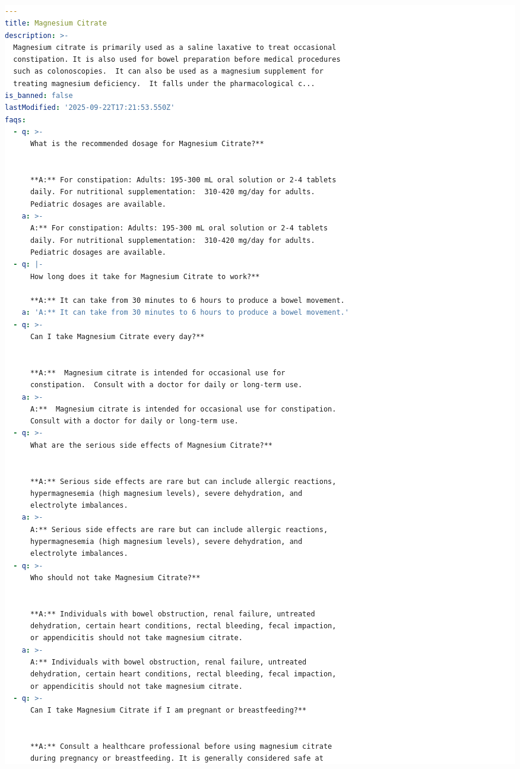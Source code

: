 ```yaml
---
title: Magnesium Citrate
description: >-
  Magnesium citrate is primarily used as a saline laxative to treat occasional
  constipation. It is also used for bowel preparation before medical procedures
  such as colonoscopies.  It can also be used as a magnesium supplement for
  treating magnesium deficiency.  It falls under the pharmacological c...
is_banned: false
lastModified: '2025-09-22T17:21:53.550Z'
faqs:
  - q: >-
      What is the recommended dosage for Magnesium Citrate?**


      **A:** For constipation: Adults: 195-300 mL oral solution or 2-4 tablets
      daily. For nutritional supplementation:  310-420 mg/day for adults.
      Pediatric dosages are available.
    a: >-
      A:** For constipation: Adults: 195-300 mL oral solution or 2-4 tablets
      daily. For nutritional supplementation:  310-420 mg/day for adults.
      Pediatric dosages are available.
  - q: |-
      How long does it take for Magnesium Citrate to work?**

      **A:** It can take from 30 minutes to 6 hours to produce a bowel movement.
    a: 'A:** It can take from 30 minutes to 6 hours to produce a bowel movement.'
  - q: >-
      Can I take Magnesium Citrate every day?**


      **A:**  Magnesium citrate is intended for occasional use for
      constipation.  Consult with a doctor for daily or long-term use.
    a: >-
      A:**  Magnesium citrate is intended for occasional use for constipation. 
      Consult with a doctor for daily or long-term use.
  - q: >-
      What are the serious side effects of Magnesium Citrate?**


      **A:** Serious side effects are rare but can include allergic reactions,
      hypermagnesemia (high magnesium levels), severe dehydration, and
      electrolyte imbalances.
    a: >-
      A:** Serious side effects are rare but can include allergic reactions,
      hypermagnesemia (high magnesium levels), severe dehydration, and
      electrolyte imbalances.
  - q: >-
      Who should not take Magnesium Citrate?**


      **A:** Individuals with bowel obstruction, renal failure, untreated
      dehydration, certain heart conditions, rectal bleeding, fecal impaction,
      or appendicitis should not take magnesium citrate.
    a: >-
      A:** Individuals with bowel obstruction, renal failure, untreated
      dehydration, certain heart conditions, rectal bleeding, fecal impaction,
      or appendicitis should not take magnesium citrate.
  - q: >-
      Can I take Magnesium Citrate if I am pregnant or breastfeeding?**


      **A:** Consult a healthcare professional before using magnesium citrate
      during pregnancy or breastfeeding. It is generally considered safe at
```